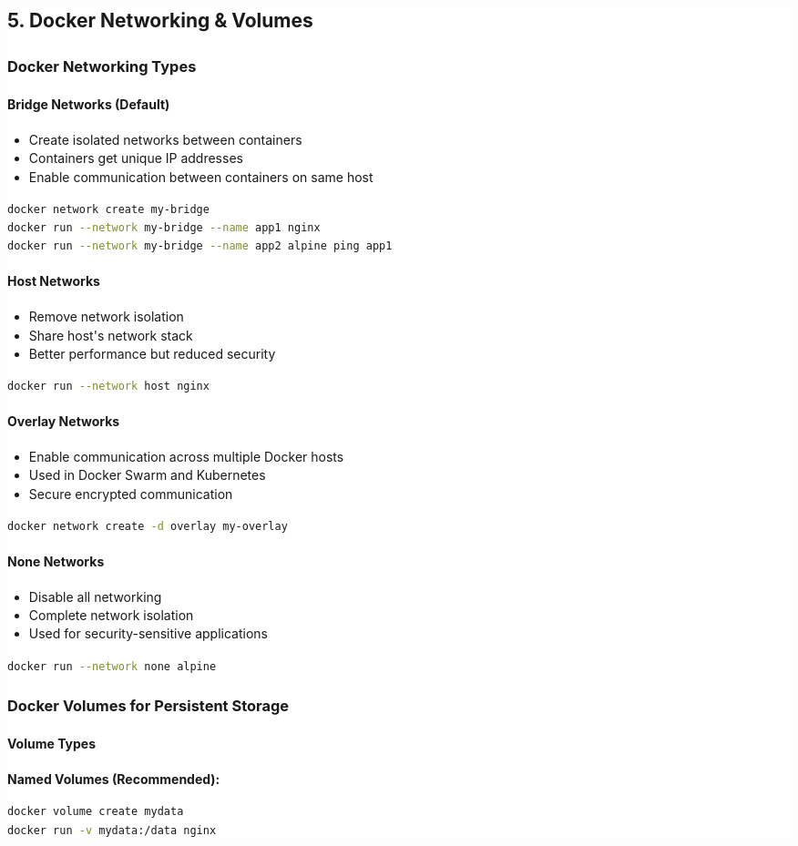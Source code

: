 ## 5. Docker Networking & Volumes

### Docker Networking Types

#### Bridge Networks (Default)

- Create isolated networks between containers
- Containers get unique IP addresses
- Enable communication between containers on same host

```bash
docker network create my-bridge
docker run --network my-bridge --name app1 nginx
docker run --network my-bridge --name app2 alpine ping app1
```

#### Host Networks

- Remove network isolation
- Share host's network stack
- Better performance but reduced security

```bash
docker run --network host nginx
```

#### Overlay Networks

- Enable communication across multiple Docker hosts
- Used in Docker Swarm and Kubernetes
- Secure encrypted communication

```bash
docker network create -d overlay my-overlay
```

#### None Networks

- Disable all networking
- Complete network isolation
- Used for security-sensitive applications

```bash
docker run --network none alpine
```

### Docker Volumes for Persistent Storage

#### Volume Types

**Named Volumes (Recommended):**

```bash
docker volume create mydata
docker run -v mydata:/data nginx
```
